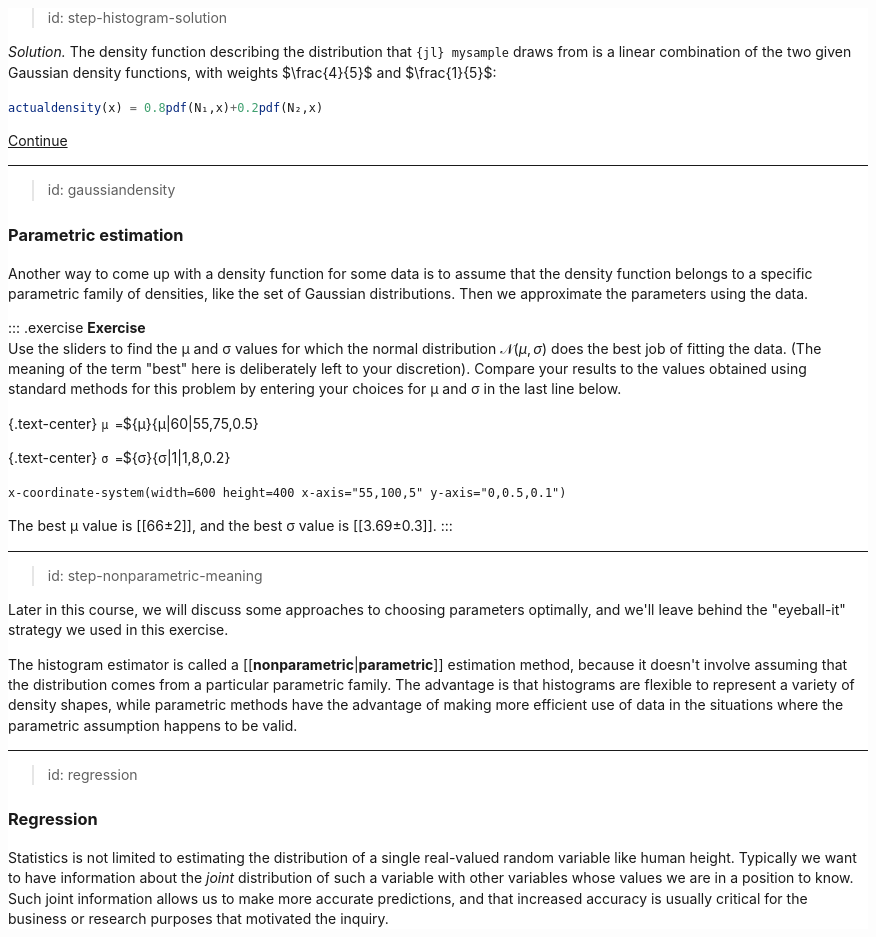 > id: step-histogram-solution

*Solution.* The density function describing the distribution that `{jl} mysample` draws from is a linear combination of the two given Gaussian density functions, with weights $\frac{4}{5}$ and $\frac{1}{5}$:

``` julia
actualdensity(x) = 0.8pdf(N₁,x)+0.2pdf(N₂,x)
```

[Continue](btn:next)

---
> id: gaussiandensity
### Parametric estimation

Another way to come up with a density function for some data is to assume that the density function belongs to a specific parametric family of densities, like the set of Gaussian distributions. Then we approximate the parameters using the data.

::: .exercise
**Exercise**  
Use the sliders to find the μ and σ values for which the normal distribution $\mathcal{N}(\mu, \sigma)$ does the best job of fitting the data. (The meaning of the term "best" here is deliberately left to your discretion). Compare your results to the values obtained using standard methods for this problem by entering your choices for μ and σ in the last line below.

{.text-center} `μ =`${μ}{μ|60|55,75,0.5}

{.text-center} `σ =`${σ}{σ|1|1,8,0.2}

    x-coordinate-system(width=600 height=400 x-axis="55,100,5" y-axis="0,0.5,0.1")

The best μ value is [[66±2]], and the best σ value is [[3.69±0.3]].
:::

---
> id: step-nonparametric-meaning

Later in this course, we will discuss some approaches to choosing parameters optimally, and we'll leave behind the "eyeball-it" strategy we used in this exercise.

The histogram estimator is called a [[**nonparametric**|**parametric**]] estimation method, because it doesn't involve assuming that the distribution comes from a particular parametric family. The advantage is that histograms are flexible to represent a variety of density shapes, while parametric methods have the advantage of making more efficient use of data in the situations where the parametric assumption happens to be valid.

---
> id: regression
### Regression

Statistics is not limited to estimating the distribution of a single real-valued random variable like human height. Typically we want to have information about the *joint* distribution of such a variable with other variables whose values we are in a position to know. Such joint information allows us to make more accurate predictions, and that increased accuracy is usually critical for the business or research purposes that motivated the inquiry.
